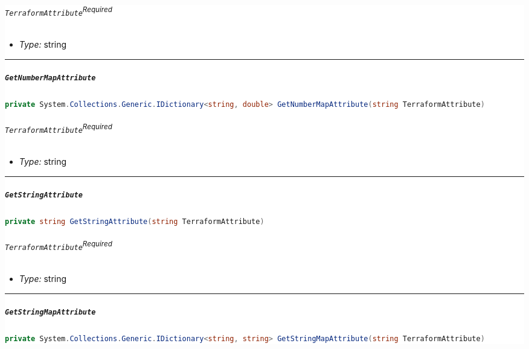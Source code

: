 ###### `TerraformAttribute`<sup>Required</sup> <a name="TerraformAttribute" id="rhizo-co-terraform-provider-oci.dataOciOspGatewayAddressRule.DataOciOspGatewayAddressRuleAddressFieldsFormatOutputReference.getNumberListAttribute.parameter.terraformAttribute"></a>

- *Type:* string

---

##### `GetNumberMapAttribute` <a name="GetNumberMapAttribute" id="rhizo-co-terraform-provider-oci.dataOciOspGatewayAddressRule.DataOciOspGatewayAddressRuleAddressFieldsFormatOutputReference.getNumberMapAttribute"></a>

```csharp
private System.Collections.Generic.IDictionary<string, double> GetNumberMapAttribute(string TerraformAttribute)
```

###### `TerraformAttribute`<sup>Required</sup> <a name="TerraformAttribute" id="rhizo-co-terraform-provider-oci.dataOciOspGatewayAddressRule.DataOciOspGatewayAddressRuleAddressFieldsFormatOutputReference.getNumberMapAttribute.parameter.terraformAttribute"></a>

- *Type:* string

---

##### `GetStringAttribute` <a name="GetStringAttribute" id="rhizo-co-terraform-provider-oci.dataOciOspGatewayAddressRule.DataOciOspGatewayAddressRuleAddressFieldsFormatOutputReference.getStringAttribute"></a>

```csharp
private string GetStringAttribute(string TerraformAttribute)
```

###### `TerraformAttribute`<sup>Required</sup> <a name="TerraformAttribute" id="rhizo-co-terraform-provider-oci.dataOciOspGatewayAddressRule.DataOciOspGatewayAddressRuleAddressFieldsFormatOutputReference.getStringAttribute.parameter.terraformAttribute"></a>

- *Type:* string

---

##### `GetStringMapAttribute` <a name="GetStringMapAttribute" id="rhizo-co-terraform-provider-oci.dataOciOspGatewayAddressRule.DataOciOspGatewayAddressRuleAddressFieldsFormatOutputReference.getStringMapAttribute"></a>

```csharp
private System.Collections.Generic.IDictionary<string, string> GetStringMapAttribute(string TerraformAttribute)
```
